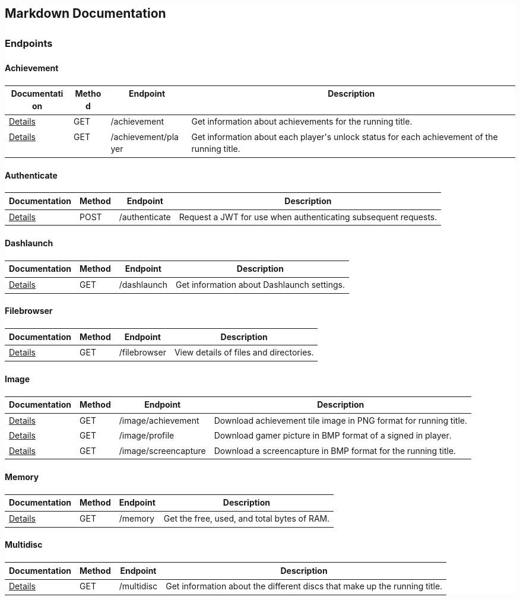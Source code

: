 ## Markdown Documentation

### Endpoints

#### Achievement

| Documentation                          | Method | Endpoint            | Description                                                                                  |
| -------------------------------------- | ------ | ------------------- | -------------------------------------------------------------------------------------------- |
| [Details](./get_achievement.md)        | GET    | /achievement        | Get information about achievements for the running title.                                    |
| [Details](./get_achievement_player.md) | GET    | /achievement/player | Get information about each player's unlock status for each achievement of the running title. |

#### Authenticate

| Documentation                     | Method | Endpoint      | Description                                                    |
| --------------------------------- | ------ | ------------- | -------------------------------------------------------------- |
| [Details](./post_authenticate.md) | POST   | /authenticate | Request a JWT for use when authenticating subsequent requests. |

#### Dashlaunch

| Documentation                  | Method | Endpoint    | Description                                |
| ------------------------------ | ------ | ----------- | ------------------------------------------ |
| [Details](./get_dashlaunch.md) | GET    | /dashlaunch | Get information about Dashlaunch settings. |

#### Filebrowser

| Documentation                   | Method | Endpoint     | Description                            |
| ------------------------------- | ------ | ------------ | -------------------------------------- |
| [Details](./get_filebrowser.md) | GET    | /filebrowser | View details of files and directories. |

#### Image

| Documentation                           | Method | Endpoint             | Description                                                      |
| --------------------------------------- | ------ | -------------------- | ---------------------------------------------------------------- |
| [Details](./get_image_achievement.md)   | GET    | /image/achievement   | Download achievement tile image in PNG format for running title. |
| [Details](./get_image_profile.md)       | GET    | /image/profile       | Download gamer picture in BMP format of a signed in player.      |
| [Details](./get_image_screencapture.md) | GET    | /image/screencapture | Download a screencapture in BMP format for the running title.    |

#### Memory

| Documentation              | Method | Endpoint | Description                                 |
| -------------------------- | ------ | -------- | ------------------------------------------- |
| [Details](./get_memory.md) | GET    | /memory  | Get the free, used, and total bytes of RAM. |

#### Multidisc

| Documentation                 | Method | Endpoint   | Description                                                               |
| ----------------------------- | ------ | ---------- | ------------------------------------------------------------------------- |
| [Details](./get_multidisc.md) | GET    | /multidisc | Get information about the different discs that make up the running title. |
